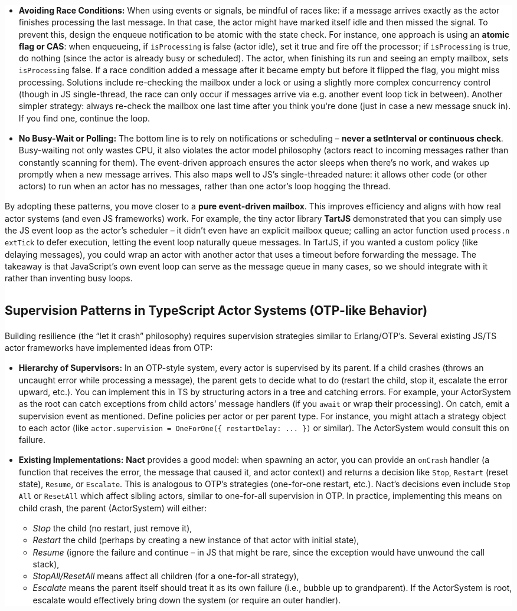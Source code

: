 * **Avoiding Race Conditions:** When using events or signals, be mindful of races like: if a message arrives exactly as the actor finishes processing the last message. In that case, the actor might have marked itself idle and then missed the signal. To prevent this, design the enqueue notification to be atomic with the state check. For instance, one approach is using an **atomic flag or CAS**: when enqueueing, if `isProcessing` is false (actor idle), set it true and fire off the processor; if `isProcessing` is true, do nothing (since the actor is already busy or scheduled). The actor, when finishing its run and seeing an empty mailbox, sets `isProcessing` false. If a race condition added a message after it became empty but before it flipped the flag, you might miss processing. Solutions include re-checking the mailbox under a lock or using a slightly more complex concurrency control (though in JS single-thread, the race can only occur if messages arrive via e.g. another event loop tick in between). Another simpler strategy: always re-check the mailbox one last time after you think you're done (just in case a new message snuck in). If you find one, continue the loop.

* **No Busy-Wait or Polling:** The bottom line is to rely on notifications or scheduling – **never a setInterval or continuous check**. Busy-waiting not only wastes CPU, it also violates the actor model philosophy (actors react to incoming messages rather than constantly scanning for them). The event-driven approach ensures the actor sleeps when there’s no work, and wakes up promptly when a new message arrives. This also maps well to JS’s single-threaded nature: it allows other code (or other actors) to run when an actor has no messages, rather than one actor’s loop hogging the thread.

By adopting these patterns, you move closer to a **pure event-driven mailbox**. This improves efficiency and aligns with how real actor systems (and even JS frameworks) work. For example, the tiny actor library **TartJS** demonstrated that you can simply use the JS event loop as the actor’s scheduler – it didn’t even have an explicit mailbox queue; calling an actor function used `process.nextTick` to defer execution, letting the event loop naturally queue messages. In TartJS, if you wanted a custom policy (like delaying messages), you could wrap an actor with another actor that uses a timeout before forwarding the message. The takeaway is that JavaScript’s own event loop can serve as the message queue in many cases, so we should integrate with it rather than inventing busy loops.

## Supervision Patterns in TypeScript Actor Systems (OTP-like Behavior)

Building resilience (the “let it crash” philosophy) requires supervision strategies similar to Erlang/OTP’s. Several existing JS/TS actor frameworks have implemented ideas from OTP:

* **Hierarchy of Supervisors:** In an OTP-style system, every actor is supervised by its parent. If a child crashes (throws an uncaught error while processing a message), the parent gets to decide what to do (restart the child, stop it, escalate the error upward, etc.). You can implement this in TS by structuring actors in a tree and catching errors. For example, your ActorSystem as the root can catch exceptions from child actors’ message handlers (if you `await` or wrap their processing). On catch, emit a supervision event as mentioned. Define policies per actor or per parent type. For instance, you might attach a strategy object to each actor (like `actor.supervision = OneForOne({ restartDelay: ... })` or similar). The ActorSystem would consult this on failure.

* **Existing Implementations:** **Nact** provides a good model: when spawning an actor, you can provide an `onCrash` handler (a function that receives the error, the message that caused it, and actor context) and returns a decision like `Stop`, `Restart` (reset state), `Resume`, or `Escalate`. This is analogous to OTP’s strategies (one-for-one restart, etc.). Nact’s decisions even include `StopAll` or `ResetAll` which affect sibling actors, similar to one-for-all supervision in OTP. In practice, implementing this means on child crash, the parent (ActorSystem) will either:

  * *Stop* the child (no restart, just remove it),
  * *Restart* the child (perhaps by creating a new instance of that actor with initial state),
  * *Resume* (ignore the failure and continue – in JS that might be rare, since the exception would have unwound the call stack),
  * *StopAll/ResetAll* means affect all children (for a one-for-all strategy),
  * *Escalate* means the parent itself should treat it as its own failure (i.e., bubble up to grandparent). If the ActorSystem is root, escalate would effectively bring down the system (or require an outer handler).

